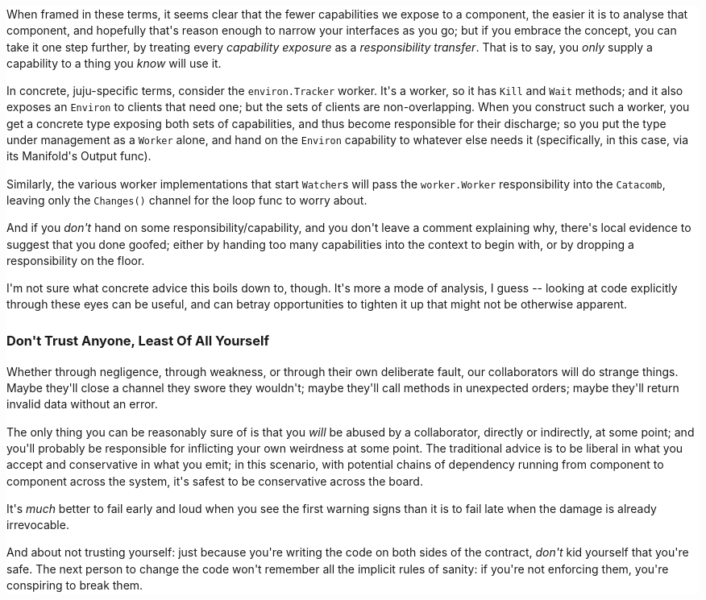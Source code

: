When framed in these terms, it seems clear that the fewer capabilities
we expose to a component, the easier it is to analyse that component,
and hopefully that's reason enough to narrow your interfaces as you
go; but if you embrace the concept, you can take it one step further, by
treating every *capability exposure* as a *responsibility transfer*.
That is to say, you *only* supply a capability to a thing you *know* will
use it.

In concrete, juju-specific terms, consider the `environ.Tracker` worker.
It's a worker, so it has `Kill` and `Wait` methods; and it also exposes
an `Environ` to clients that need one; but the sets of clients are
non-overlapping. When you construct such a worker, you get a concrete
type exposing both sets of capabilities, and thus become responsible for
their discharge; so you put the type under management as a `Worker` alone,
and hand on the `Environ` capability to whatever else needs it (specifically,
in this case, via its Manifold's Output func).

Similarly, the various worker implementations that start `Watcher`s will
pass the `worker.Worker` responsibility into the `Catacomb`, leaving only
the `Changes()` channel for the loop func to worry about.

And if you *don't* hand on some responsibility/capability, and you don't
leave a comment explaining why, there's local evidence to suggest that
you done goofed; either by handing too many capabilities into the
context to begin with, or by dropping a responsibility on the floor. 

I'm not sure what concrete advice this boils down to, though. It's more
a mode of analysis, I guess -- looking at code explicitly through these
eyes can be useful, and can betray opportunities to tighten it up that
might not be otherwise apparent.


### Don't Trust Anyone, Least Of All Yourself

Whether through negligence, through weakness, or through their own
deliberate fault, our collaborators will do strange things. Maybe
they'll close a channel they swore they wouldn't; maybe they'll call
methods in unexpected orders; maybe they'll return invalid data without
an error.

The only thing you can be reasonably sure of is that you *will* be
abused by a collaborator, directly or indirectly, at some point; and
you'll probably be responsible for inflicting your own weirdness at some
point. The traditional advice is to be liberal in what you accept and
conservative in what you emit; in this scenario, with potential chains
of dependency running from component to component across the system,
it's safest to be conservative across the board.

It's *much* better to fail early and loud when you see the first warning
signs than it is to fail late when the damage is already irrevocable.

And about not trusting yourself: just because you're writing the code on
both sides of the contract, *don't* kid yourself that you're safe. The
next person to change the code won't remember all the implicit rules of
sanity: if you're not enforcing them, you're conspiring to break them.

